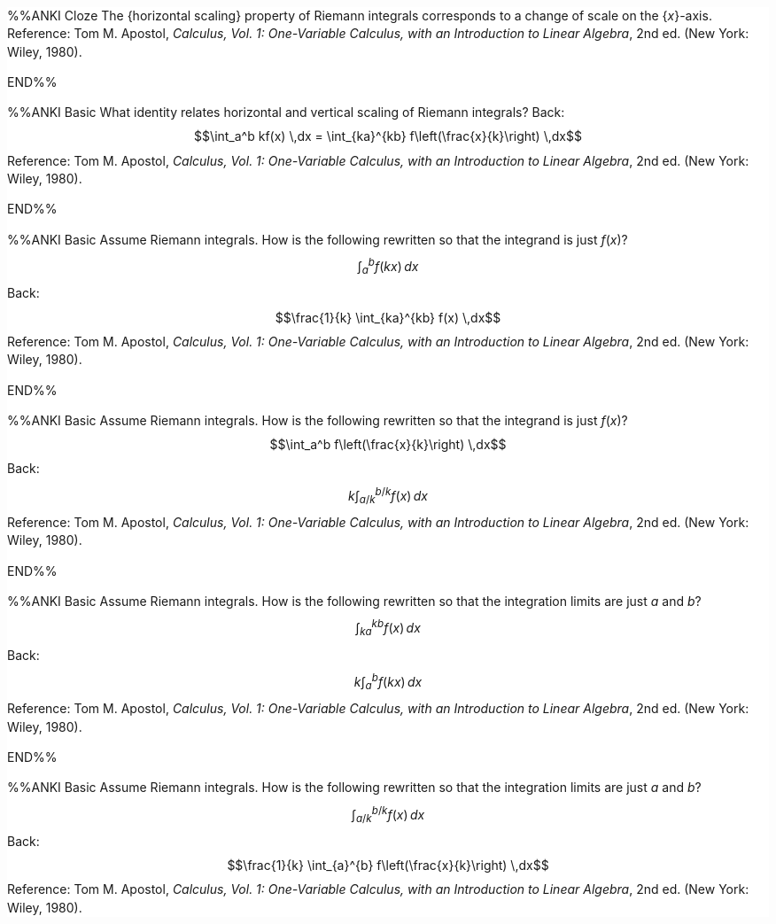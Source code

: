 %%ANKI
Cloze
The {horizontal scaling} property of Riemann integrals corresponds to a change of scale on the {$x$}-axis.
Reference: Tom M. Apostol, _Calculus, Vol. 1: One-Variable Calculus, with an Introduction to Linear Algebra_, 2nd ed. (New York: Wiley, 1980).

END%%

%%ANKI
Basic
What identity relates horizontal and vertical scaling of Riemann integrals?
Back: $$\int_a^b kf(x) \,dx = \int_{ka}^{kb} f\left(\frac{x}{k}\right) \,dx$$
Reference: Tom M. Apostol, _Calculus, Vol. 1: One-Variable Calculus, with an Introduction to Linear Algebra_, 2nd ed. (New York: Wiley, 1980).

END%%

%%ANKI
Basic
Assume Riemann integrals. How is the following rewritten so that the integrand is just $f(x)$? $$\int_a^b f(kx) \,dx$$
Back: $$\frac{1}{k} \int_{ka}^{kb} f(x) \,dx$$
Reference: Tom M. Apostol, _Calculus, Vol. 1: One-Variable Calculus, with an Introduction to Linear Algebra_, 2nd ed. (New York: Wiley, 1980).

END%%

%%ANKI
Basic
Assume Riemann integrals. How is the following rewritten so that the integrand is just $f(x)$? $$\int_a^b f\left(\frac{x}{k}\right) \,dx$$
Back: $$k \int_{a / k}^{b / k} f(x) \,dx$$
Reference: Tom M. Apostol, _Calculus, Vol. 1: One-Variable Calculus, with an Introduction to Linear Algebra_, 2nd ed. (New York: Wiley, 1980).

END%%

%%ANKI
Basic
Assume Riemann integrals. How is the following rewritten so that the integration limits are just $a$ and $b$? $$\int_{ka}^{kb} f(x) \,dx$$
Back: $$k \int_{a}^{b} f(kx) \,dx$$
Reference: Tom M. Apostol, _Calculus, Vol. 1: One-Variable Calculus, with an Introduction to Linear Algebra_, 2nd ed. (New York: Wiley, 1980).

END%%

%%ANKI
Basic
Assume Riemann integrals. How is the following rewritten so that the integration limits are just $a$ and $b$? $$\int_{a/k}^{b/k} f(x) \,dx$$
Back: $$\frac{1}{k} \int_{a}^{b} f\left(\frac{x}{k}\right) \,dx$$
Reference: Tom M. Apostol, _Calculus, Vol. 1: One-Variable Calculus, with an Introduction to Linear Algebra_, 2nd ed. (New York: Wiley, 1980).
